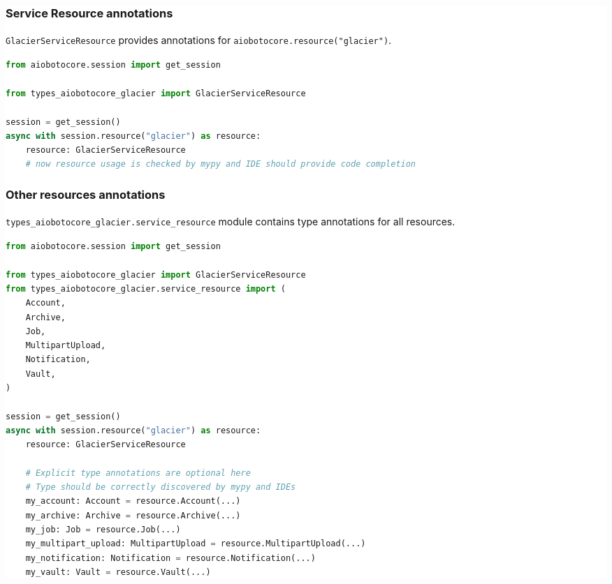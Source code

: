 <a id="service-resource-annotations"></a>

### Service Resource annotations

`GlacierServiceResource` provides annotations for
`aiobotocore.resource("glacier")`.

```python
from aiobotocore.session import get_session

from types_aiobotocore_glacier import GlacierServiceResource

session = get_session()
async with session.resource("glacier") as resource:
    resource: GlacierServiceResource
    # now resource usage is checked by mypy and IDE should provide code completion
```

<a id="other-resources-annotations"></a>

### Other resources annotations

`types_aiobotocore_glacier.service_resource` module contains type annotations
for all resources.

```python
from aiobotocore.session import get_session

from types_aiobotocore_glacier import GlacierServiceResource
from types_aiobotocore_glacier.service_resource import (
    Account,
    Archive,
    Job,
    MultipartUpload,
    Notification,
    Vault,
)

session = get_session()
async with session.resource("glacier") as resource:
    resource: GlacierServiceResource

    # Explicit type annotations are optional here
    # Type should be correctly discovered by mypy and IDEs
    my_account: Account = resource.Account(...)
    my_archive: Archive = resource.Archive(...)
    my_job: Job = resource.Job(...)
    my_multipart_upload: MultipartUpload = resource.MultipartUpload(...)
    my_notification: Notification = resource.Notification(...)
    my_vault: Vault = resource.Vault(...)
```

<a id="collections-annotations"></a>
